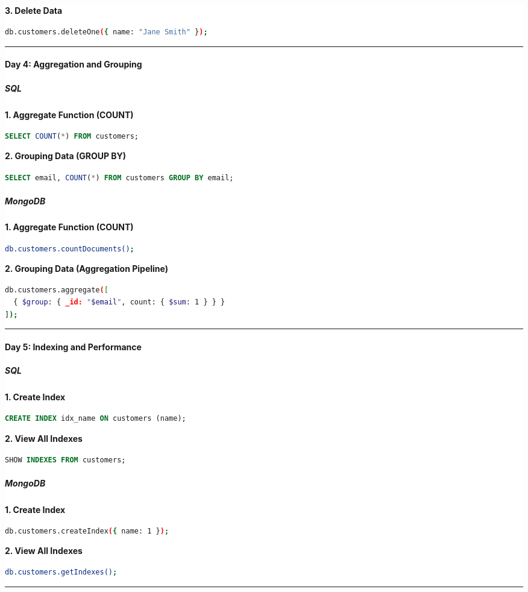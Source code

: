 **3. Delete Data**
```sh
db.customers.deleteOne({ name: "Jane Smith" });
```

---

#### **Day 4: Aggregation and Grouping**

##### **SQL**
**1. Aggregate Function (COUNT)**
```sql
SELECT COUNT(*) FROM customers;
```

**2. Grouping Data (GROUP BY)**
```sql
SELECT email, COUNT(*) FROM customers GROUP BY email;
```

##### **MongoDB**
**1. Aggregate Function (COUNT)**
```sh
db.customers.countDocuments();
```

**2. Grouping Data (Aggregation Pipeline)**
```sh
db.customers.aggregate([
  { $group: { _id: "$email", count: { $sum: 1 } } }
]);
```

---

#### **Day 5: Indexing and Performance**

##### **SQL**
**1. Create Index**
```sql
CREATE INDEX idx_name ON customers (name);
```

**2. View All Indexes**
```sql
SHOW INDEXES FROM customers;
```

##### **MongoDB**
**1. Create Index**
```sh
db.customers.createIndex({ name: 1 });
```

**2. View All Indexes**
```sh
db.customers.getIndexes();
```

---